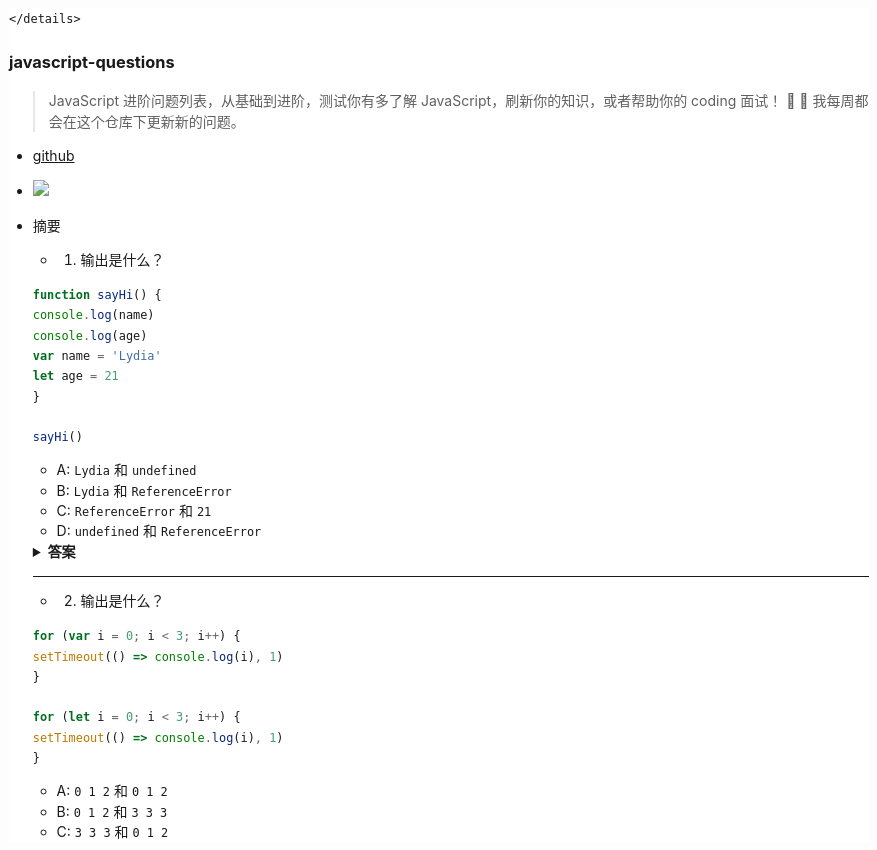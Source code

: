     </details>

### javascript-questions
> JavaScript 进阶问题列表，从基础到进阶，测试你有多了解 JavaScript，刷新你的知识，或者帮助你的 coding 面试！ 💪 🚀 我每周都会在这个仓库下更新新的问题。
* [github](https://github.com/lydiahallie/javascript-questions/blob/master/README-zh_CN.md)
* <img src="https://img.shields.io/github/stars/alsotang/node-lessons.svg"/>
* 摘要
    * 1. 输出是什么？

    ```javascript
    function sayHi() {
    console.log(name)
    console.log(age)
    var name = 'Lydia'
    let age = 21
    }

    sayHi()
    ```

    - A: `Lydia` 和 `undefined`
    - B: `Lydia` 和 `ReferenceError`
    - C: `ReferenceError` 和 `21`
    - D: `undefined` 和 `ReferenceError`

    <details><summary><b>答案</b></summary>
    <p>

    答案: D

    在函数内部，我们首先通过 `var` 关键字声明了 `name` 变量。这意味着变量被提升了（内存空间在创建阶段就被设置好了），直到程序运行到定义变量位置之前默认值都是 `undefined`。因为当我们打印 `name` 变量时还没有执行到定义变量的位置，因此变量的值保持为 `undefined`。

    通过 `let` 和 `const` 关键字声明的变量也会提升，但是和 `var` 不同，它们不会被<i>初始化</i>。在我们声明（初始化）之前是不能访问它们的。这个行为被称之为暂时性死区。当我们试图在声明之前访问它们时，JavaScript 将会抛出一个 `ReferenceError` 错误。

    </p>
    </details>

    ---

    * 2. 输出是什么？

    ```javascript
    for (var i = 0; i < 3; i++) {
    setTimeout(() => console.log(i), 1)
    }

    for (let i = 0; i < 3; i++) {
    setTimeout(() => console.log(i), 1)
    }
    ```

    - A: `0 1 2` 和 `0 1 2`
    - B: `0 1 2` 和 `3 3 3`
    - C: `3 3 3` 和 `0 1 2`
